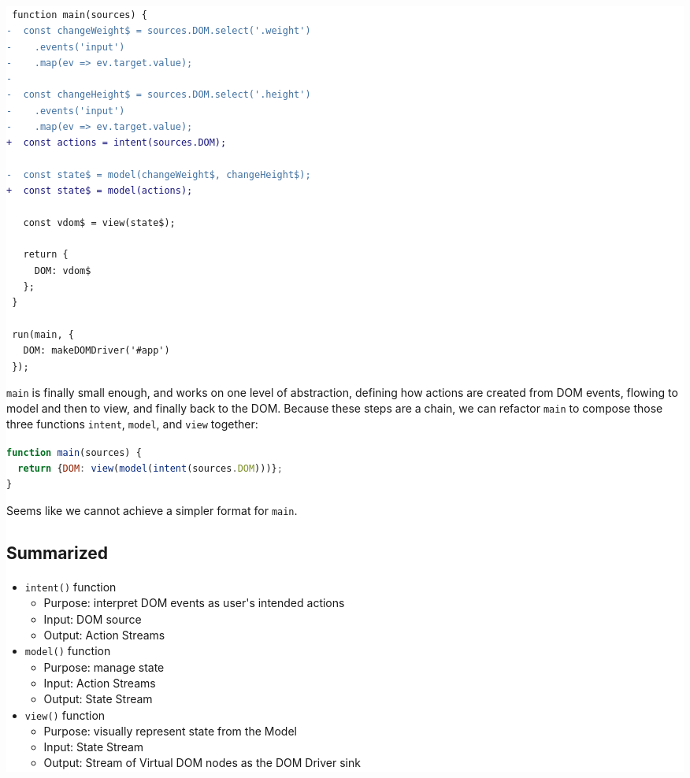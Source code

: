 ```diff
 function main(sources) {
-  const changeWeight$ = sources.DOM.select('.weight')
-    .events('input')
-    .map(ev => ev.target.value);
-
-  const changeHeight$ = sources.DOM.select('.height')
-    .events('input')
-    .map(ev => ev.target.value);
+  const actions = intent(sources.DOM);

-  const state$ = model(changeWeight$, changeHeight$);
+  const state$ = model(actions);

   const vdom$ = view(state$);

   return {
     DOM: vdom$
   };
 }

 run(main, {
   DOM: makeDOMDriver('#app')
 });
```

`main` is finally small enough, and works on one level of abstraction, defining how actions are created from DOM events, flowing to model and then to view, and finally back to the DOM. Because these steps are a chain, we can refactor `main` to compose those three functions `intent`, `model`, and `view` together:

```javascript
function main(sources) {
  return {DOM: view(model(intent(sources.DOM)))};
}
```

Seems like we cannot achieve a simpler format for `main`.

## Summarized

- `intent()` function
  - Purpose: interpret DOM events as user's intended actions
  - Input: DOM source
  - Output: Action Streams
- `model()` function
  - Purpose: manage state
  - Input: Action Streams
  - Output: State Stream
- `view()` function
  - Purpose: visually represent state from the Model
  - Input: State Stream
  - Output: Stream of Virtual DOM nodes as the DOM Driver sink
